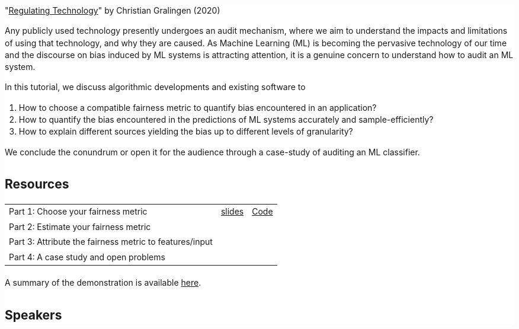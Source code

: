 <div class="row" style="text-align:justify;">
"<a href="https://www.debutart.com/artist/christian-gralingen/regulating-technology-centre-for-international-governance-innovation">Regulating Technology</a>" by Christian Gralingen (2020) 
</div>
</div>

Any publicly used technology presently undergoes an audit mechanism, where we aim to understand the impacts and limitations of using that technology, and why they are caused. As Machine Learning (ML) is becoming the pervasive technology of our time and the discourse on bias induced by ML systems is attracting attention, it is a genuine concern to understand how to audit an ML system. 

In this tutorial, we discuss algorithmic developments and existing software to 

1. How to choose a compatible fairness metric to quantify bias encountered in an application?
2. How to quantify the bias encountered in the predictions of ML systems accurately and sample-efficiently?
3. How to explain different sources yielding the bias up to different levels of granularity?

We conclude the conundrum or open it for the audience through a case-study of auditing an ML classifier.

## Resources

<table>
<tr>
<td>Part 1: Choose your fairness metric</td>
<td rowspan=4> <a href="https://drive.google.com/file/d/1iHVLj-4MZAwK_I4Uz0U1TrXeUTmRwXvW/view?usp=sharing">slides</a> </td> <td rowspan=4> <a href="https://colab.research.google.com/drive/1mPwrzookGxhHG1SujXm8-fJWUsV0PpcW?usp=share_link">Code</a></td>
</tr>
<tr>
<td>Part 2: Estimate your fairness metric</td>
</tr>
<tr>
<td>Part 3: Attribute the fairness metric to features/input</td>
</tr>
<tr>
<td>Part 4:  A case study and open problems</td>
</tr>
</table>
<div style="text-align:center;margin-bottom:.5cm;">
</div>


A summary of the demonstration is available <a href="code/auditing_fairness.html">here</a>.

## Speakers

<div class="container" style="margin-bottom:1cm;">
  <div class="row">
<div class="col-sm-6 col-md-3">